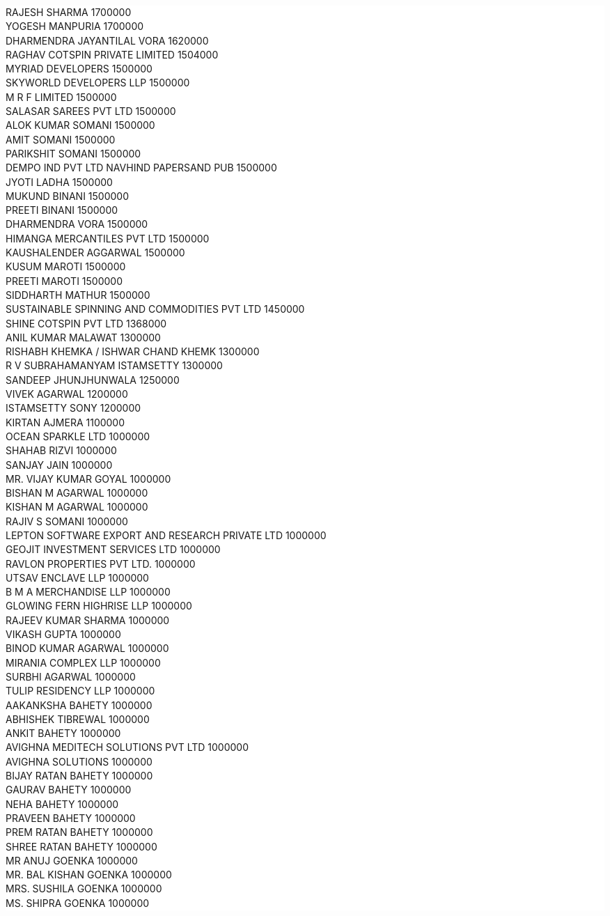 RAJESH SHARMA                                                1700000             
YOGESH MANPURIA                                              1700000             
DHARMENDRA JAYANTILAL VORA                                   1620000             
RAGHAV COTSPIN PRIVATE LIMITED                               1504000             
MYRIAD DEVELOPERS                                            1500000             
SKYWORLD DEVELOPERS LLP                                      1500000             
M R F LIMITED                                                1500000             
SALASAR SAREES PVT LTD                                       1500000             
ALOK KUMAR SOMANI                                            1500000             
AMIT SOMANI                                                  1500000             
PARIKSHIT SOMANI                                             1500000             
DEMPO IND PVT LTD NAVHIND PAPERSAND PUB                      1500000             
JYOTI LADHA                                                  1500000             
MUKUND BINANI                                                1500000             
PREETI BINANI                                                1500000             
DHARMENDRA VORA                                              1500000             
HIMANGA MERCANTILES PVT LTD                                  1500000             
KAUSHALENDER AGGARWAL                                        1500000             
KUSUM MAROTI                                                 1500000             
PREETI MAROTI                                                1500000             
SIDDHARTH MATHUR                                             1500000             
SUSTAINABLE SPINNING AND COMMODITIES PVT LTD                 1450000             
SHINE COTSPIN PVT LTD                                        1368000             
ANIL KUMAR MALAWAT                                           1300000             
RISHABH KHEMKA / ISHWAR CHAND KHEMK                          1300000             
R V SUBRAHAMANYAM ISTAMSETTY                                 1300000             
SANDEEP JHUNJHUNWALA                                         1250000             
VIVEK AGARWAL                                                1200000             
ISTAMSETTY SONY                                              1200000             
KIRTAN AJMERA                                                1100000             
OCEAN SPARKLE LTD                                            1000000             
SHAHAB RIZVI                                                 1000000             
SANJAY JAIN                                                  1000000             
MR. VIJAY KUMAR GOYAL                                        1000000             
BISHAN M AGARWAL                                             1000000             
KISHAN M AGARWAL                                             1000000             
RAJIV S SOMANI                                               1000000             
LEPTON SOFTWARE EXPORT AND RESEARCH PRIVATE LTD              1000000             
GEOJIT INVESTMENT SERVICES LTD                               1000000             
RAVLON PROPERTIES PVT LTD.                                   1000000             
UTSAV ENCLAVE LLP                                            1000000             
B M A MERCHANDISE LLP                                        1000000             
GLOWING FERN HIGHRISE LLP                                    1000000             
RAJEEV KUMAR SHARMA                                          1000000             
VIKASH GUPTA                                                 1000000             
BINOD KUMAR AGARWAL                                          1000000             
MIRANIA COMPLEX LLP                                          1000000             
SURBHI AGARWAL                                               1000000             
TULIP RESIDENCY LLP                                          1000000             
AAKANKSHA BAHETY                                             1000000             
ABHISHEK TIBREWAL                                            1000000             
ANKIT BAHETY                                                 1000000             
AVIGHNA MEDITECH SOLUTIONS PVT LTD                           1000000             
AVIGHNA SOLUTIONS                                            1000000             
BIJAY RATAN BAHETY                                           1000000             
GAURAV BAHETY                                                1000000             
NEHA BAHETY                                                  1000000             
PRAVEEN BAHETY                                               1000000             
PREM RATAN BAHETY                                            1000000             
SHREE RATAN BAHETY                                           1000000             
MR ANUJ GOENKA                                               1000000             
MR. BAL KISHAN GOENKA                                        1000000             
MRS. SUSHILA GOENKA                                          1000000             
MS. SHIPRA GOENKA                                            1000000             